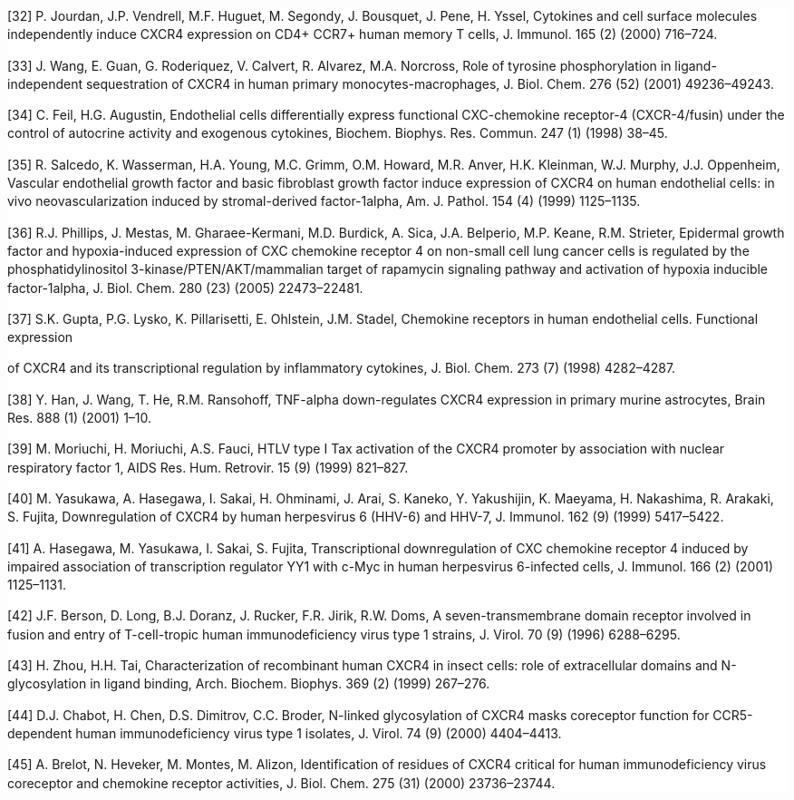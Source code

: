 [32] P. Jourdan, J.P. Vendrell, M.F. Huguet, M. Segondy, J. Bousquet, J. Pene, H. Yssel, Cytokines and cell surface molecules independently induce CXCR4 expression on CD4+ CCR7+ human memory T cells, J. Immunol. 165 (2) (2000) 716–724.

[33] J. Wang, E. Guan, G. Roderiquez, V. Calvert, R. Alvarez, M.A. Norcross, Role of tyrosine phosphorylation in ligand-independent sequestration of CXCR4 in human primary monocytes-macrophages, J. Biol. Chem. 276 (52) (2001) 49236–49243.

[34] C. Feil, H.G. Augustin, Endothelial cells differentially express functional CXC-chemokine receptor-4 (CXCR-4/fusin) under the control of autocrine activity and exogenous cytokines, Biochem. Biophys. Res. Commun. 247 (1) (1998) 38–45.

[35] R. Salcedo, K. Wasserman, H.A. Young, M.C. Grimm, O.M. Howard, M.R. Anver, H.K. Kleinman, W.J. Murphy, J.J. Oppenheim, Vascular endothelial growth factor and basic fibroblast growth factor induce expression of CXCR4 on human endothelial cells: in vivo neovascularization induced by stromal-derived factor-1alpha, Am. J. Pathol. 154 (4) (1999) 1125–1135.

[36] R.J. Phillips, J. Mestas, M. Gharaee-Kermani, M.D. Burdick, A. Sica, J.A. Belperio, M.P. Keane, R.M. Strieter, Epidermal growth factor and hypoxia-induced expression of CXC chemokine receptor 4 on non-small cell lung cancer cells is regulated by the phosphatidylinositol 3-kinase/PTEN/AKT/mammalian target of rapamycin signaling pathway and activation of hypoxia inducible factor-1alpha, J. Biol. Chem. 280 (23) (2005) 22473–22481.

[37] S.K. Gupta, P.G. Lysko, K. Pillarisetti, E. Ohlstein, J.M. Stadel, Chemokine receptors in human endothelial cells. Functional expression

of CXCR4 and its transcriptional regulation by inflammatory cytokines, J. Biol. Chem. 273 (7) (1998) 4282–4287.

[38] Y. Han, J. Wang, T. He, R.M. Ransohoff, TNF-alpha down-regulates CXCR4 expression in primary murine astrocytes, Brain Res. 888 (1) (2001) 1–10.

[39] M. Moriuchi, H. Moriuchi, A.S. Fauci, HTLV type I Tax activation of the CXCR4 promoter by association with nuclear respiratory factor 1, AIDS Res. Hum. Retrovir. 15 (9) (1999) 821–827.

[40] M. Yasukawa, A. Hasegawa, I. Sakai, H. Ohminami, J. Arai, S. Kaneko, Y. Yakushijin, K. Maeyama, H. Nakashima, R. Arakaki, S. Fujita, Downregulation of CXCR4 by human herpesvirus 6 (HHV-6) and HHV-7, J. Immunol. 162 (9) (1999) 5417–5422.

[41] A. Hasegawa, M. Yasukawa, I. Sakai, S. Fujita, Transcriptional downregulation of CXC chemokine receptor 4 induced by impaired association of transcription regulator YY1 with c-Myc in human herpesvirus 6-infected cells, J. Immunol. 166 (2) (2001) 1125–1131.

[42] J.F. Berson, D. Long, B.J. Doranz, J. Rucker, F.R. Jirik, R.W. Doms, A seven-transmembrane domain receptor involved in fusion and entry of T-cell-tropic human immunodeficiency virus type 1 strains, J. Virol. 70 (9) (1996) 6288–6295.

[43] H. Zhou, H.H. Tai, Characterization of recombinant human CXCR4 in insect cells: role of extracellular domains and N-glycosylation in ligand binding, Arch. Biochem. Biophys. 369 (2) (1999) 267–276.

[44] D.J. Chabot, H. Chen, D.S. Dimitrov, C.C. Broder, N-linked glycosylation of CXCR4 masks coreceptor function for CCR5-dependent human immunodeficiency virus type 1 isolates, J. Virol. 74 (9) (2000) 4404–4413.

[45] A. Brelot, N. Heveker, M. Montes, M. Alizon, Identification of residues of CXCR4 critical for human immunodeficiency virus coreceptor and chemokine receptor activities, J. Biol. Chem. 275 (31) (2000) 23736–23744.
